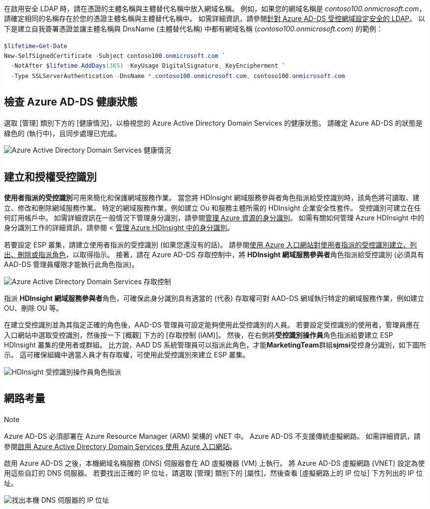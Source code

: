 在啟用安全 LDAP 時，請在憑證的主體名稱與主體替代名稱中放入網域名稱。 例如，如果您的網域名稱是 *contoso100.onmicrosoft.com*，請確定相同的名稱存在於您的憑證主體名稱與主體替代名稱中。 如需詳細資訊，請參閱[針對 Azure AD-DS 受控網域設定安全的 LDAP](../../active-directory-domain-services/active-directory-ds-admin-guide-configure-secure-ldap.md)。 以下是建立自我簽署憑證並讓主體名稱與 DnsName (主體替代名稱) 中都有網域名稱 (*contoso100.onmicrosoft.com*) 的範例：

```powershell
$lifetime=Get-Date
New-SelfSignedCertificate -Subject contoso100.onmicrosoft.com `
  -NotAfter $lifetime.AddDays(365) -KeyUsage DigitalSignature, KeyEncipherment `
  -Type SSLServerAuthentication -DnsName *.contoso100.onmicrosoft.com, contoso100.onmicrosoft.com
``` 

## <a name="check-azure-ad-ds-health-status"></a>檢查 Azure AD-DS 健康狀態
選取 [管理] 類別下方的 [健康情況]，以檢視您的 Azure Active Directory Domain Services 的健康狀態。 請確定 Azure AD-DS 的狀態是綠色的 (執行中)，且同步處理已完成。

![Azure Active Directory Domain Services 健康情況](./media/apache-domain-joined-configure-using-azure-adds/hdinsight-aadds-health.png)

## <a name="create-and-authorize-a-managed-identity"></a>建立和授權受控識別

**使用者指派的受控識別**可用來簡化和保護網域服務作業。 當您將 HDInsight 網域服務參與者角色指派給受控識別時，該角色將可讀取、建立、修改和刪除網域服務作業。 特定的網域服務作業，例如建立 Ou 和服務主體所需的 HDInsight 企業安全性套件。 受控識別可建立在任何訂用帳戶中。 如需詳細資訊在一般情況下管理身分識別，請參閱[管理 Azure 資源的身分識別](../../active-directory/managed-identities-azure-resources/overview.md)。 如需有關如何管理 Azure HDInsight 中的身分識別工作的詳細資訊，請參閱 <<c0> [ 管理 Azure HDInsight 中的身分識別](../hdinsight-managed-identities.md)。

若要設定 ESP 叢集，請建立使用者指派的受控識別 (如果您還沒有的話)。 請參閱[使用 Azure 入口網站對使用者指派的受控識別建立、列出、刪除或指派角色](../../active-directory/managed-identities-azure-resources/how-to-manage-ua-identity-portal.md)，以取得指示。 接著，請在 Azure AD-DS 存取控制中，將 **HDInsight 網域服務參與者**角色指派給受控識別 (必須具有 AAD-DS 管理員權限才能執行此角色指派)。

![Azure Active Directory Domain Services 存取控制](./media/apache-domain-joined-configure-using-azure-adds/hdinsight-configure-managed-identity.png)

指派 **HDInsight 網域服務參與者**角色，可確保此身分識別具有適當的 (代表) 存取權可對 AAD-DS 網域執行特定的網域服務作業，例如建立 OU、刪除 OU 等。

在建立受控識別並為其指定正確的角色後，AAD-DS 管理員可設定能夠使用此受控識別的人員。 若要設定受控識別的使用者，管理員應在入口網站中選取受控識別，然後按一下 [概觀] 下方的 [存取控制 (IAM)]。 然後，在右側將**受控識別操作員**角色指派給要建立 ESP HDInsight 叢集的使用者或群組。 比方說，AAD DS 系統管理員可以指派此角色，才能**MarketingTeam**群組**sjmsi**受控身分識別，如下圖所示。 這可確保組織中適當人員才有存取權，可使用此受控識別來建立 ESP 叢集。

![HDInsight 受控識別操作員角色指派](./media/apache-domain-joined-configure-using-azure-adds/hdinsight-managed-identity-operator-role-assignment.png)

## <a name="networking-considerations"></a>網路考量

> [!NOTE]  
> Azure AD-DS 必須部署在 Azure Resource Manager (ARM) 架構的 vNET 中。 Azure AD-DS 不支援傳統虛擬網路。 如需詳細資訊，請參閱[啟用 Azure Active Directory Domain Services 使用 Azure 入口網站](../../active-directory-domain-services/active-directory-ds-getting-started-network.md)。

啟用 Azure AD-DS 之後，本機網域名稱服務 (DNS) 伺服器會在 AD 虛擬機器 (VM) 上執行。 將 Azure AD-DS 虛擬網路 (VNET) 設定為使用這些自訂的 DNS 伺服器。 若要找出正確的 IP 位址，請選取 [管理] 類別下的 [屬性]，然後查看 [虛擬網路上的 IP 位址] 下方列出的 IP 位址。

![找出本機 DNS 伺服器的 IP 位址](./media/apache-domain-joined-configure-using-azure-adds/hdinsight-aadds-dns.png)
